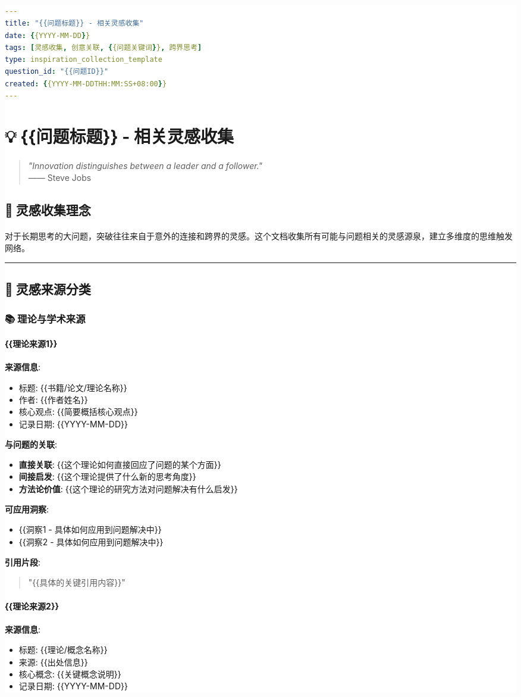 ```yaml
---
title: "{{问题标题}} - 相关灵感收集"
date: {{YYYY-MM-DD}}
tags: [灵感收集, 创意关联, {{问题关键词}}, 跨界思考]
type: inspiration_collection_template
question_id: "{{问题ID}}"
created: {{YYYY-MM-DDTHH:MM:SS+08:00}}
---
```


# 💡 {{问题标题}} - 相关灵感收集

> *"Innovation distinguishes between a leader and a follower."*  
> —— Steve Jobs

## 📖 灵感收集理念

对于长期思考的大问题，突破往往来自于意外的连接和跨界的灵感。这个文档收集所有可能与问题相关的灵感源泉，建立多维度的思维触发网络。

---

## 🎨 灵感来源分类

### 📚 理论与学术来源

#### {{理论来源1}}
**来源信息**:
- 标题: {{书籍/论文/理论名称}}
- 作者: {{作者姓名}}
- 核心观点: {{简要概括核心观点}}
- 记录日期: {{YYYY-MM-DD}}

**与问题的关联**:
- **直接关联**: {{这个理论如何直接回应了问题的某个方面}}
- **间接启发**: {{这个理论提供了什么新的思考角度}}
- **方法论价值**: {{这个理论的研究方法对问题解决有什么启发}}

**可应用洞察**:
- {{洞察1 - 具体如何应用到问题解决中}}
- {{洞察2 - 具体如何应用到问题解决中}}

**引用片段**:
> "{{具体的关键引用内容}}"

#### {{理论来源2}}
**来源信息**:
- 标题: {{理论/概念名称}}
- 来源: {{出处信息}}
- 核心概念: {{关键概念说明}}
- 记录日期: {{YYYY-MM-DD}}
